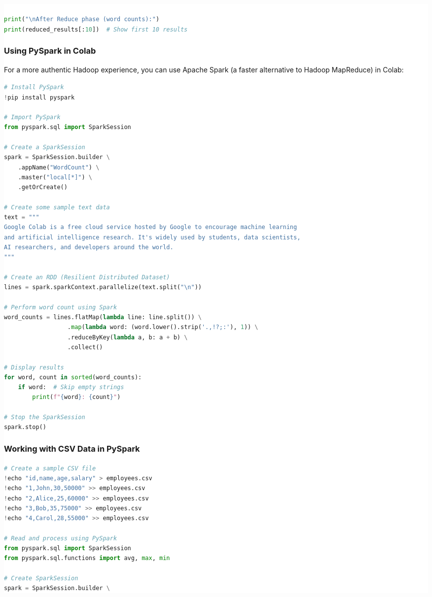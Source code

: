 ```python

print("\nAfter Reduce phase (word counts):")
print(reduced_results[:10])  # Show first 10 results
```

### Using PySpark in Colab

For a more authentic Hadoop experience, you can use Apache Spark (a faster alternative to Hadoop MapReduce) in Colab:

```python
# Install PySpark
!pip install pyspark

# Import PySpark
from pyspark.sql import SparkSession

# Create a SparkSession
spark = SparkSession.builder \
    .appName("WordCount") \
    .master("local[*]") \
    .getOrCreate()

# Create some sample text data
text = """
Google Colab is a free cloud service hosted by Google to encourage machine learning 
and artificial intelligence research. It's widely used by students, data scientists, 
AI researchers, and developers around the world.
"""

# Create an RDD (Resilient Distributed Dataset)
lines = spark.sparkContext.parallelize(text.split("\n"))

# Perform word count using Spark
word_counts = lines.flatMap(lambda line: line.split()) \
                  .map(lambda word: (word.lower().strip('.,!?;:'), 1)) \
                  .reduceByKey(lambda a, b: a + b) \
                  .collect()

# Display results
for word, count in sorted(word_counts):
    if word:  # Skip empty strings
        print(f"{word}: {count}")

# Stop the SparkSession
spark.stop()
```

### Working with CSV Data in PySpark

```python
# Create a sample CSV file
!echo "id,name,age,salary" > employees.csv
!echo "1,John,30,50000" >> employees.csv
!echo "2,Alice,25,60000" >> employees.csv
!echo "3,Bob,35,75000" >> employees.csv
!echo "4,Carol,28,55000" >> employees.csv

# Read and process using PySpark
from pyspark.sql import SparkSession
from pyspark.sql.functions import avg, max, min

# Create SparkSession
spark = SparkSession.builder \
```